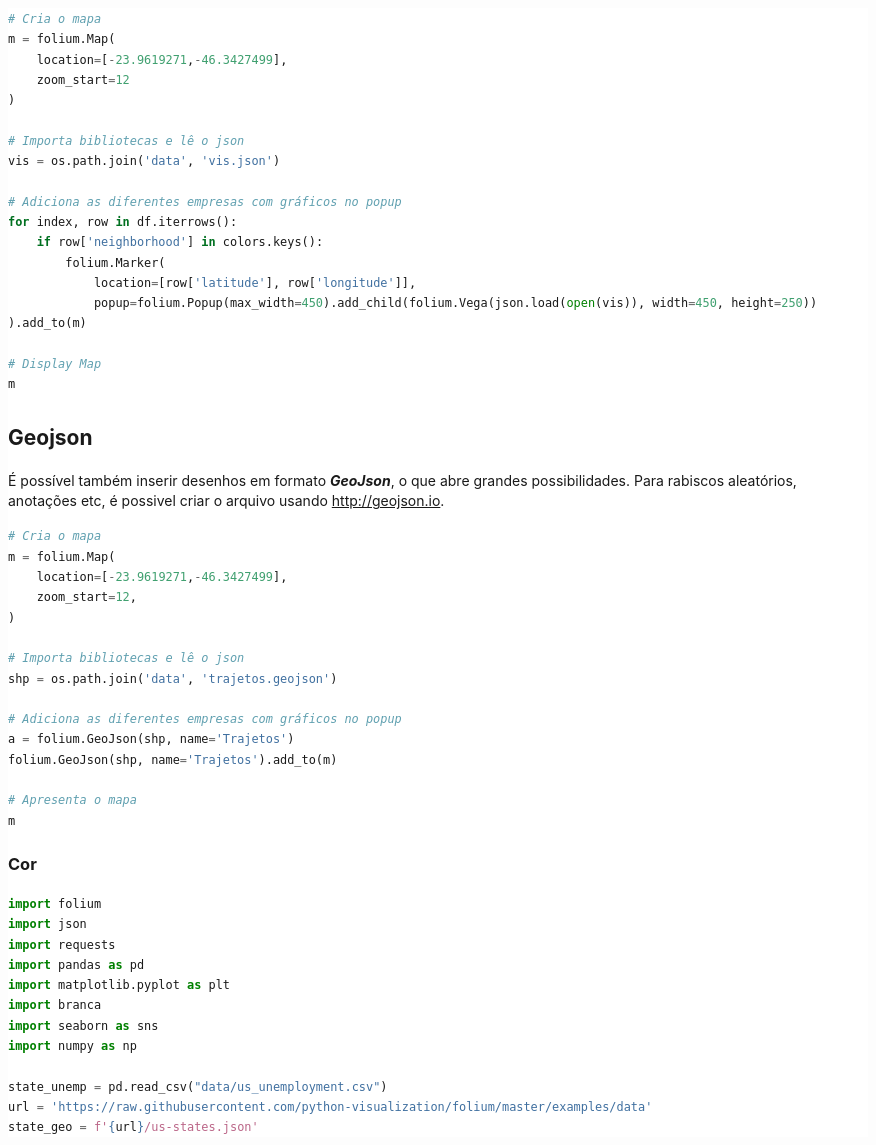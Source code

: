 ```python
# Cria o mapa
m = folium.Map(
    location=[-23.9619271,-46.3427499],
    zoom_start=12
)

# Importa bibliotecas e lê o json
vis = os.path.join('data', 'vis.json')

# Adiciona as diferentes empresas com gráficos no popup
for index, row in df.iterrows():
    if row['neighborhood'] in colors.keys():
        folium.Marker(
            location=[row['latitude'], row['longitude']],            
            popup=folium.Popup(max_width=450).add_child(folium.Vega(json.load(open(vis)), width=450, height=250))
).add_to(m)
        
# Display Map
m
```

## Geojson

É possível também inserir desenhos em formato **_GeoJson_**, o que abre grandes possibilidades.
Para rabiscos aleatórios, anotações etc, é possivel criar o arquivo usando http://geojson.io.

```python
# Cria o mapa
m = folium.Map(
    location=[-23.9619271,-46.3427499],
    zoom_start=12,
)

# Importa bibliotecas e lê o json
shp = os.path.join('data', 'trajetos.geojson')

# Adiciona as diferentes empresas com gráficos no popup
a = folium.GeoJson(shp, name='Trajetos')
folium.GeoJson(shp, name='Trajetos').add_to(m)

# Apresenta o mapa
m
```

### Cor

```python
import folium 
import json
import requests
import pandas as pd
import matplotlib.pyplot as plt
import branca 
import seaborn as sns
import numpy as np

state_unemp = pd.read_csv("data/us_unemployment.csv")
url = 'https://raw.githubusercontent.com/python-visualization/folium/master/examples/data'
state_geo = f'{url}/us-states.json' 
```

